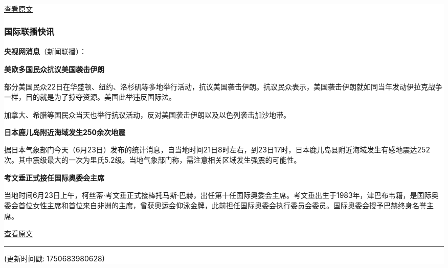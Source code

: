 [查看原文](https://tv.cctv.com/2025/06/23/VIDEEoTCSNwWonQLdp0ldp6t250623.shtml)

### 国际联播快讯

<p><strong>央视网消息</strong>（新闻联播）：</p><p><strong>美欧多国民众抗议美国袭击伊朗</strong></p><p>部分美国民众22日在华盛顿、纽约、洛杉矶等多地举行活动，抗议美国袭击伊朗。抗议民众表示，美国袭击伊朗就如同当年发动伊拉克战争一样，目的就是为了掠夺资源。美国此举违反国际法。</p><p>加拿大、希腊等国民众当天也举行抗议活动，反对美国袭击伊朗以及以色列袭击加沙地带。</p><p><strong>日本鹿儿岛附近海域发生250余次地震</strong></p><p>据日本气象部门今天（6月23日）发布的统计消息，自当地时间21日8时左右，到23日17时，日本鹿儿岛县附近海域发生有感地震达252次。其中震级最大的一次为里氏5.2级。当地气象部门称，需注意相关区域发生强震的可能性。</p><p><strong>考文垂正式接任国际奥委会主席</strong></p><p>当地时间6月23日上午，柯丝蒂·考文垂正式接棒托马斯·巴赫，出任第十任国际奥委会主席。考文垂出生于1983年，津巴布韦籍，是国际奥委会首位女性主席和首位来自非洲的主席，曾获奥运会仰泳金牌，此前担任国际奥委会执行委员会委员。国际奥委会授予巴赫终身名誉主席。&nbsp;</p>

[查看原文](https://tv.cctv.com/2025/06/23/VIDEBRjj6UxJgRFzuAvZL0Ku250623.shtml)



---

(更新时间戳: 1750683980628)

